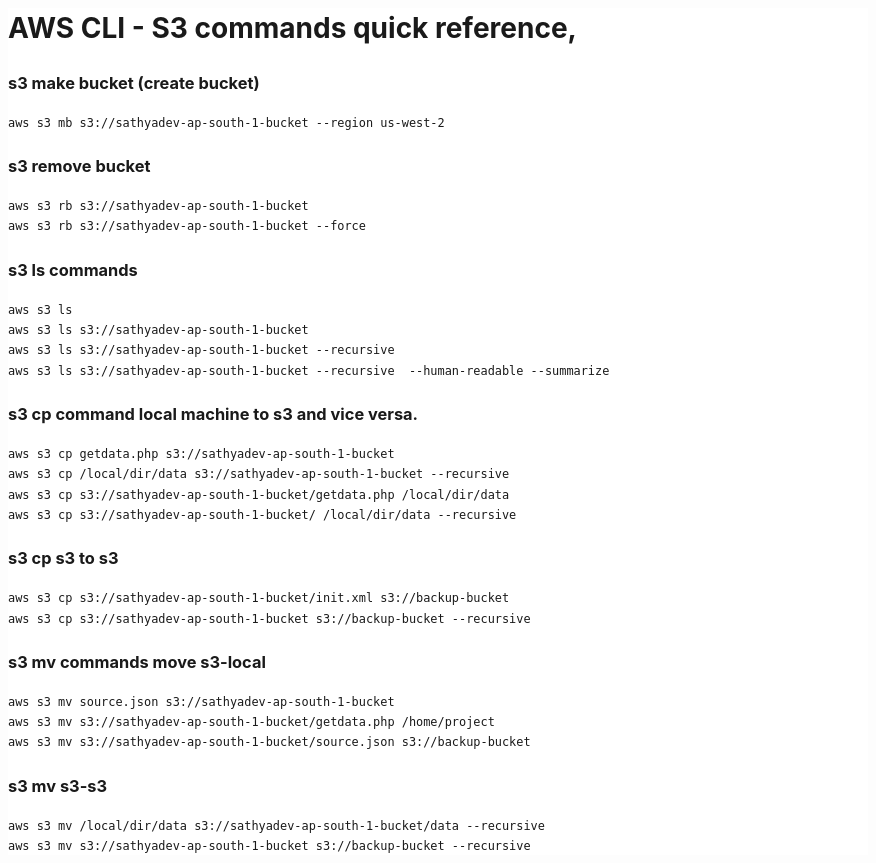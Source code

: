 
# AWS CLI - S3 commands quick reference,

### s3 make bucket (create bucket)
```
aws s3 mb s3://sathyadev-ap-south-1-bucket --region us-west-2
```

### s3 remove bucket

```
aws s3 rb s3://sathyadev-ap-south-1-bucket
aws s3 rb s3://sathyadev-ap-south-1-bucket --force
```

### s3 ls commands

```
aws s3 ls
aws s3 ls s3://sathyadev-ap-south-1-bucket
aws s3 ls s3://sathyadev-ap-south-1-bucket --recursive
aws s3 ls s3://sathyadev-ap-south-1-bucket --recursive  --human-readable --summarize
```

### s3 cp command local machine to s3 and vice versa.

```
aws s3 cp getdata.php s3://sathyadev-ap-south-1-bucket
aws s3 cp /local/dir/data s3://sathyadev-ap-south-1-bucket --recursive
aws s3 cp s3://sathyadev-ap-south-1-bucket/getdata.php /local/dir/data
aws s3 cp s3://sathyadev-ap-south-1-bucket/ /local/dir/data --recursive
```

### s3 cp s3 to s3

```
aws s3 cp s3://sathyadev-ap-south-1-bucket/init.xml s3://backup-bucket
aws s3 cp s3://sathyadev-ap-south-1-bucket s3://backup-bucket --recursive
```

### s3 mv commands move s3-local

```
aws s3 mv source.json s3://sathyadev-ap-south-1-bucket
aws s3 mv s3://sathyadev-ap-south-1-bucket/getdata.php /home/project
aws s3 mv s3://sathyadev-ap-south-1-bucket/source.json s3://backup-bucket
```

### s3 mv s3-s3

```
aws s3 mv /local/dir/data s3://sathyadev-ap-south-1-bucket/data --recursive
aws s3 mv s3://sathyadev-ap-south-1-bucket s3://backup-bucket --recursive
```
